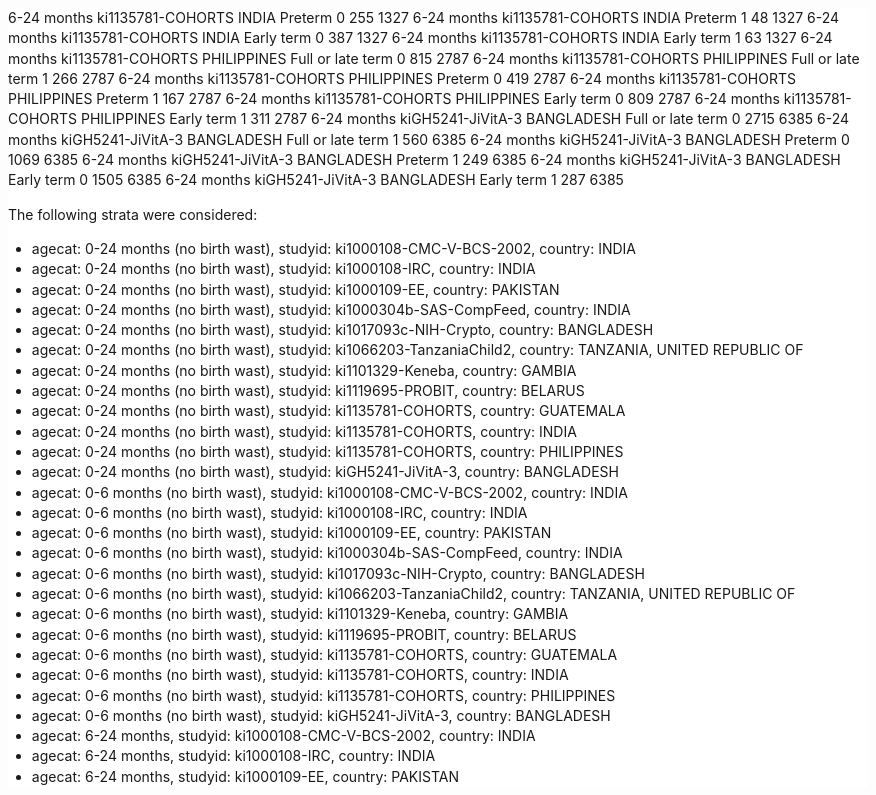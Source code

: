 6-24 months                   ki1135781-COHORTS          INDIA                          Preterm                        0      255   1327
6-24 months                   ki1135781-COHORTS          INDIA                          Preterm                        1       48   1327
6-24 months                   ki1135781-COHORTS          INDIA                          Early term                     0      387   1327
6-24 months                   ki1135781-COHORTS          INDIA                          Early term                     1       63   1327
6-24 months                   ki1135781-COHORTS          PHILIPPINES                    Full or late term              0      815   2787
6-24 months                   ki1135781-COHORTS          PHILIPPINES                    Full or late term              1      266   2787
6-24 months                   ki1135781-COHORTS          PHILIPPINES                    Preterm                        0      419   2787
6-24 months                   ki1135781-COHORTS          PHILIPPINES                    Preterm                        1      167   2787
6-24 months                   ki1135781-COHORTS          PHILIPPINES                    Early term                     0      809   2787
6-24 months                   ki1135781-COHORTS          PHILIPPINES                    Early term                     1      311   2787
6-24 months                   kiGH5241-JiVitA-3          BANGLADESH                     Full or late term              0     2715   6385
6-24 months                   kiGH5241-JiVitA-3          BANGLADESH                     Full or late term              1      560   6385
6-24 months                   kiGH5241-JiVitA-3          BANGLADESH                     Preterm                        0     1069   6385
6-24 months                   kiGH5241-JiVitA-3          BANGLADESH                     Preterm                        1      249   6385
6-24 months                   kiGH5241-JiVitA-3          BANGLADESH                     Early term                     0     1505   6385
6-24 months                   kiGH5241-JiVitA-3          BANGLADESH                     Early term                     1      287   6385


The following strata were considered:

* agecat: 0-24 months (no birth wast), studyid: ki1000108-CMC-V-BCS-2002, country: INDIA
* agecat: 0-24 months (no birth wast), studyid: ki1000108-IRC, country: INDIA
* agecat: 0-24 months (no birth wast), studyid: ki1000109-EE, country: PAKISTAN
* agecat: 0-24 months (no birth wast), studyid: ki1000304b-SAS-CompFeed, country: INDIA
* agecat: 0-24 months (no birth wast), studyid: ki1017093c-NIH-Crypto, country: BANGLADESH
* agecat: 0-24 months (no birth wast), studyid: ki1066203-TanzaniaChild2, country: TANZANIA, UNITED REPUBLIC OF
* agecat: 0-24 months (no birth wast), studyid: ki1101329-Keneba, country: GAMBIA
* agecat: 0-24 months (no birth wast), studyid: ki1119695-PROBIT, country: BELARUS
* agecat: 0-24 months (no birth wast), studyid: ki1135781-COHORTS, country: GUATEMALA
* agecat: 0-24 months (no birth wast), studyid: ki1135781-COHORTS, country: INDIA
* agecat: 0-24 months (no birth wast), studyid: ki1135781-COHORTS, country: PHILIPPINES
* agecat: 0-24 months (no birth wast), studyid: kiGH5241-JiVitA-3, country: BANGLADESH
* agecat: 0-6 months (no birth wast), studyid: ki1000108-CMC-V-BCS-2002, country: INDIA
* agecat: 0-6 months (no birth wast), studyid: ki1000108-IRC, country: INDIA
* agecat: 0-6 months (no birth wast), studyid: ki1000109-EE, country: PAKISTAN
* agecat: 0-6 months (no birth wast), studyid: ki1000304b-SAS-CompFeed, country: INDIA
* agecat: 0-6 months (no birth wast), studyid: ki1017093c-NIH-Crypto, country: BANGLADESH
* agecat: 0-6 months (no birth wast), studyid: ki1066203-TanzaniaChild2, country: TANZANIA, UNITED REPUBLIC OF
* agecat: 0-6 months (no birth wast), studyid: ki1101329-Keneba, country: GAMBIA
* agecat: 0-6 months (no birth wast), studyid: ki1119695-PROBIT, country: BELARUS
* agecat: 0-6 months (no birth wast), studyid: ki1135781-COHORTS, country: GUATEMALA
* agecat: 0-6 months (no birth wast), studyid: ki1135781-COHORTS, country: INDIA
* agecat: 0-6 months (no birth wast), studyid: ki1135781-COHORTS, country: PHILIPPINES
* agecat: 0-6 months (no birth wast), studyid: kiGH5241-JiVitA-3, country: BANGLADESH
* agecat: 6-24 months, studyid: ki1000108-CMC-V-BCS-2002, country: INDIA
* agecat: 6-24 months, studyid: ki1000108-IRC, country: INDIA
* agecat: 6-24 months, studyid: ki1000109-EE, country: PAKISTAN